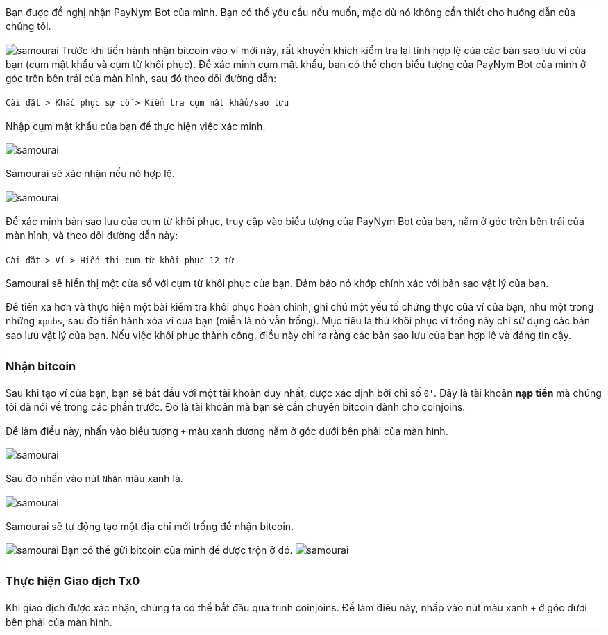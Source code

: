 Bạn được đề nghị nhận PayNym Bot của mình. Bạn có thể yêu cầu nếu muốn, mặc dù nó không cần thiết cho hướng dẫn của chúng tôi.

![samourai](assets/notext/15.webp)
Trước khi tiến hành nhận bitcoin vào ví mới này, rất khuyến khích kiểm tra lại tính hợp lệ của các bản sao lưu ví của bạn (cụm mật khẩu và cụm từ khôi phục). Để xác minh cụm mật khẩu, bạn có thể chọn biểu tượng của PayNym Bot của mình ở góc trên bên trái của màn hình, sau đó theo dõi đường dẫn:
```plaintext
Cài đặt > Khắc phục sự cố > Kiểm tra cụm mật khẩu/sao lưu
```

Nhập cụm mật khẩu của bạn để thực hiện việc xác minh.

![samourai](assets/notext/16.webp)

Samourai sẽ xác nhận nếu nó hợp lệ.

![samourai](assets/notext/17.webp)

Để xác minh bản sao lưu của cụm từ khôi phục, truy cập vào biểu tượng của PayNym Bot của bạn, nằm ở góc trên bên trái của màn hình, và theo dõi đường dẫn này:
```plaintext
Cài đặt > Ví > Hiển thị cụm từ khôi phục 12 từ
```

Samourai sẽ hiển thị một cửa sổ với cụm từ khôi phục của bạn. Đảm bảo nó khớp chính xác với bản sao vật lý của bạn.

Để tiến xa hơn và thực hiện một bài kiểm tra khôi phục hoàn chỉnh, ghi chú một yếu tố chứng thực của ví của bạn, như một trong những `xpubs`, sau đó tiến hành xóa ví của bạn (miễn là nó vẫn trống). Mục tiêu là thử khôi phục ví trống này chỉ sử dụng các bản sao lưu vật lý của bạn. Nếu việc khôi phục thành công, điều này chỉ ra rằng các bản sao lưu của bạn hợp lệ và đáng tin cậy.

### Nhận bitcoin
Sau khi tạo ví của bạn, bạn sẽ bắt đầu với một tài khoản duy nhất, được xác định bởi chỉ số `0'`. Đây là tài khoản **nạp tiền** mà chúng tôi đã nói về trong các phần trước. Đó là tài khoản mà bạn sẽ cần chuyển bitcoin dành cho coinjoins.

Để làm điều này, nhấn vào biểu tượng `+` màu xanh dương nằm ở góc dưới bên phải của màn hình.

![samourai](assets/notext/18.webp)

Sau đó nhấn vào nút `Nhận` màu xanh lá.

![samourai](assets/notext/19.webp)

Samourai sẽ tự động tạo một địa chỉ mới trống để nhận bitcoin.

![samourai](assets/notext/20.webp)
Bạn có thể gửi bitcoin của mình để được trộn ở đó.
![samourai](assets/notext/21.webp)

### Thực hiện Giao dịch Tx0
Khi giao dịch được xác nhận, chúng ta có thể bắt đầu quá trình coinjoins. Để làm điều này, nhấp vào nút màu xanh `+` ở góc dưới bên phải của màn hình.
